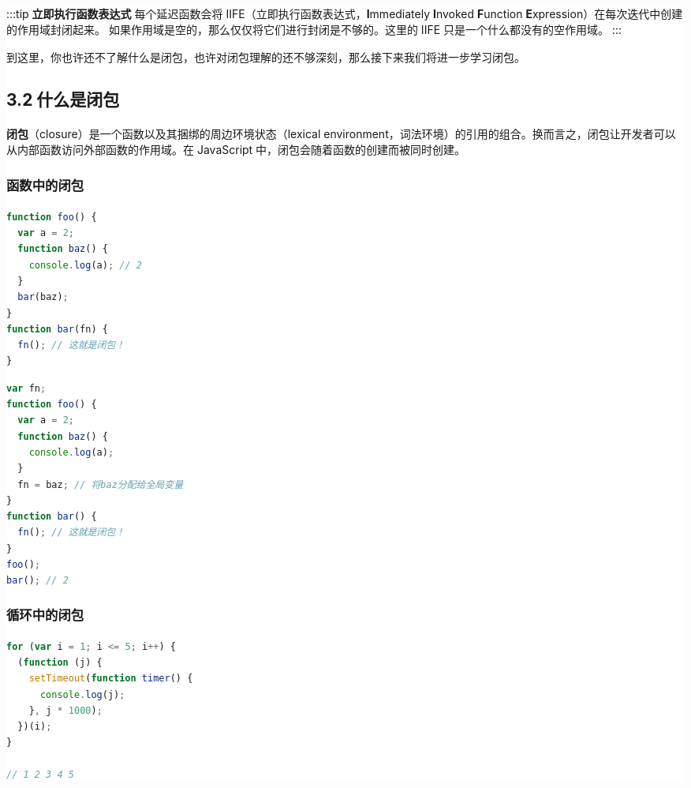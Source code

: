 :::tip **立即执行函数表达式**
每个延迟函数会将 IIFE（立即执行函数表达式，**I**mmediately **I**nvoked **F**unction **E**xpression）在每次迭代中创建的作用域封闭起来。
如果作用域是空的，那么仅仅将它们进行封闭是不够的。这里的 IIFE 只是一个什么都没有的空作用域。
:::

到这里，你也许还不了解什么是闭包，也许对闭包理解的还不够深刻，那么接下来我们将进一步学习闭包。

## 3.2 什么是闭包

**闭包**（closure）是一个函数以及其捆绑的周边环境状态（lexical environment，词法环境）的引用的组合。换而言之，闭包让开发者可以从内部函数访问外部函数的作用域。在 JavaScript 中，闭包会随着函数的创建而被同时创建。

### 函数中的闭包

```javascript
function foo() {
  var a = 2;
  function baz() {
    console.log(a); // 2
  }
  bar(baz);
}
function bar(fn) {
  fn(); // 这就是闭包！
}
```

```javascript
var fn;
function foo() {
  var a = 2;
  function baz() {
    console.log(a);
  }
  fn = baz; // 将baz分配给全局变量
}
function bar() {
  fn(); // 这就是闭包！
}
foo();
bar(); // 2
```

### 循环中的闭包

```javascript
for (var i = 1; i <= 5; i++) {
  (function (j) {
    setTimeout(function timer() {
      console.log(j);
    }, j * 1000);
  })(i);
}

// 1 2 3 4 5
```
